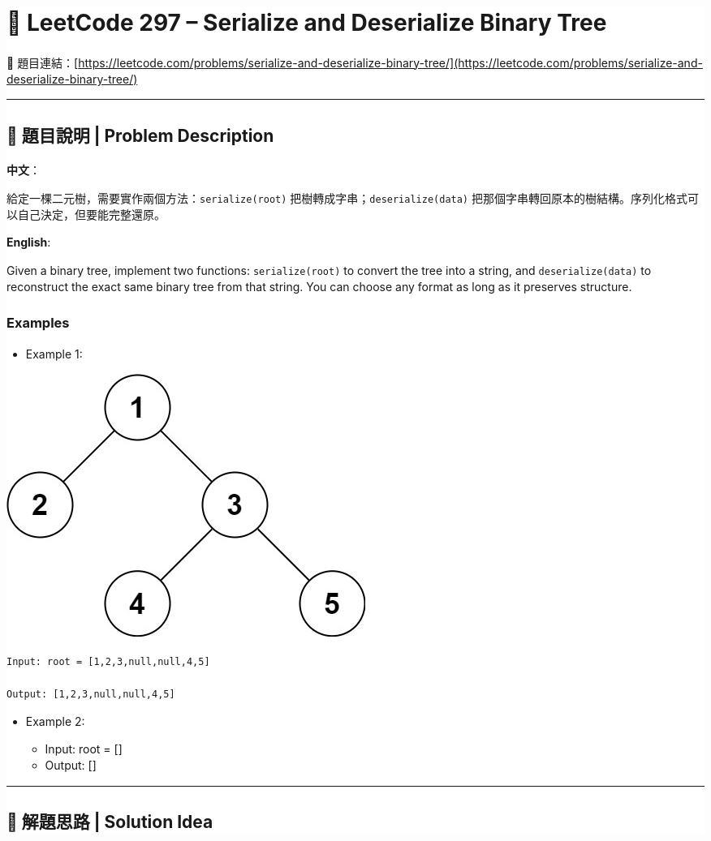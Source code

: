 # 🌳 LeetCode 297 – Serialize and Deserialize Binary Tree
🔗 題目連結：[https://leetcode.com/problems/serialize-and-deserialize-binary-tree/](https://leetcode.com/problems/serialize-and-deserialize-binary-tree/)

---

## 📄 題目說明 | Problem Description

**中文**：

給定一棵二元樹，需要實作兩個方法：`serialize(root)` 把樹轉成字串；`deserialize(data)` 把那個字串轉回原本的樹結構。序列化格式可以自己決定，但要能完整還原。

**English**: 

Given a binary tree, implement two functions: `serialize(root)` to convert the tree into a string, and `deserialize(data)` to reconstruct the exact same binary tree from that string. You can choose any format as long as it preserves structure.

### Examples
- Example 1:

![](../images/297_serdeser1.jpg)

    Input: root = [1,2,3,null,null,4,5]
 
    Output: [1,2,3,null,null,4,5]

- Example 2:

    - Input: root = []
    - Output: []

---

## 🧠 解題思路 | Solution Idea
